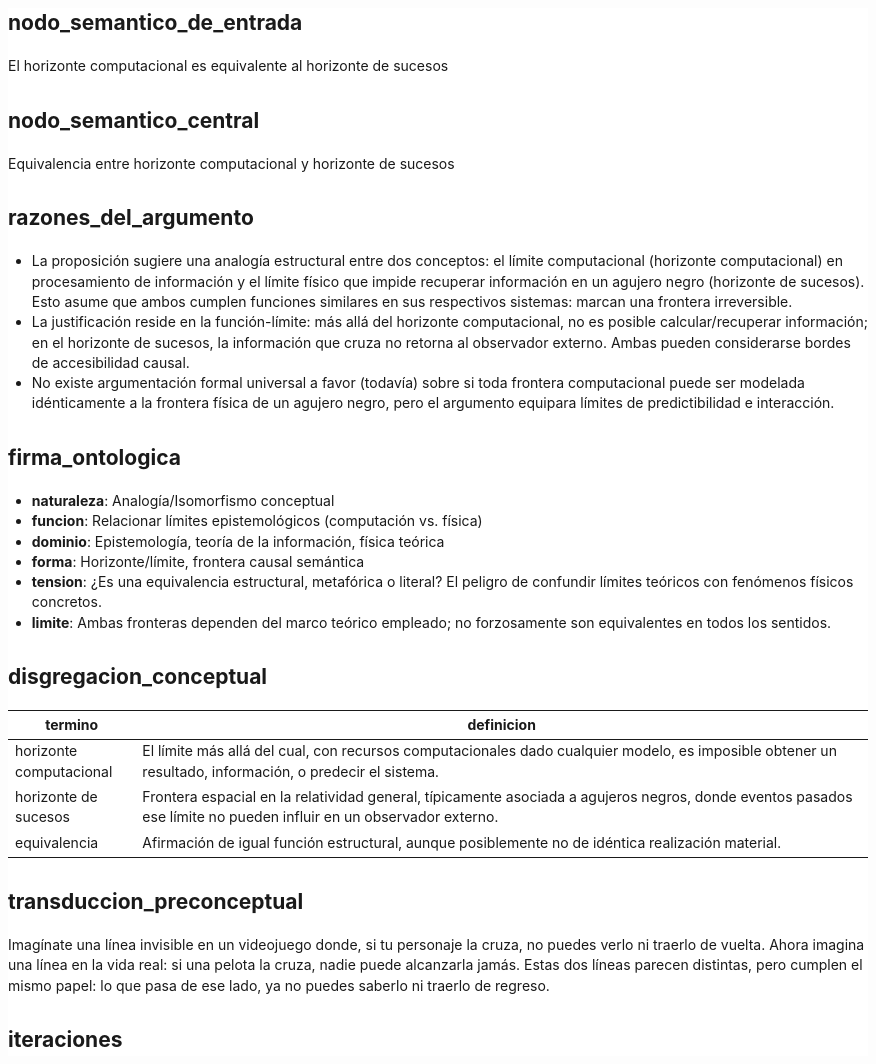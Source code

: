 ## nodo_semantico_de_entrada

El horizonte computacional es equivalente al horizonte de sucesos

## nodo_semantico_central

Equivalencia entre horizonte computacional y horizonte de sucesos

## razones_del_argumento

- La proposición sugiere una analogía estructural entre dos conceptos: el límite computacional (horizonte computacional) en procesamiento de información y el límite físico que impide recuperar información en un agujero negro (horizonte de sucesos). Esto asume que ambos cumplen funciones similares en sus respectivos sistemas: marcan una frontera irreversible.
- La justificación reside en la función-límite: más allá del horizonte computacional, no es posible calcular/recuperar información; en el horizonte de sucesos, la información que cruza no retorna al observador externo. Ambas pueden considerarse bordes de accesibilidad causal.
- No existe argumentación formal universal a favor (todavía) sobre si toda frontera computacional puede ser modelada idénticamente a la frontera física de un agujero negro, pero el argumento equipara límites de predictibilidad e interacción.

## firma_ontologica

- **naturaleza**: Analogía/Isomorfismo conceptual
- **funcion**: Relacionar límites epistemológicos (computación vs. física)
- **dominio**: Epistemología, teoría de la información, física teórica
- **forma**: Horizonte/límite, frontera causal semántica
- **tension**: ¿Es una equivalencia estructural, metafórica o literal? El peligro de confundir límites teóricos con fenómenos físicos concretos.
- **limite**: Ambas fronteras dependen del marco teórico empleado; no forzosamente son equivalentes en todos los sentidos.

## disgregacion_conceptual

| termino | definicion |
| --- | --- |
| horizonte computacional | El límite más allá del cual, con recursos computacionales dado cualquier modelo, es imposible obtener un resultado, información, o predecir el sistema. |
| horizonte de sucesos | Frontera espacial en la relatividad general, típicamente asociada a agujeros negros, donde eventos pasados ese límite no pueden influir en un observador externo. |
| equivalencia | Afirmación de igual función estructural, aunque posiblemente no de idéntica realización material. |

## transduccion_preconceptual

Imagínate una línea invisible en un videojuego donde, si tu personaje la cruza, no puedes verlo ni traerlo de vuelta. Ahora imagina una línea en la vida real: si una pelota la cruza, nadie puede alcanzarla jamás. Estas dos líneas parecen distintas, pero cumplen el mismo papel: lo que pasa de ese lado, ya no puedes saberlo ni traerlo de regreso.

## iteraciones
